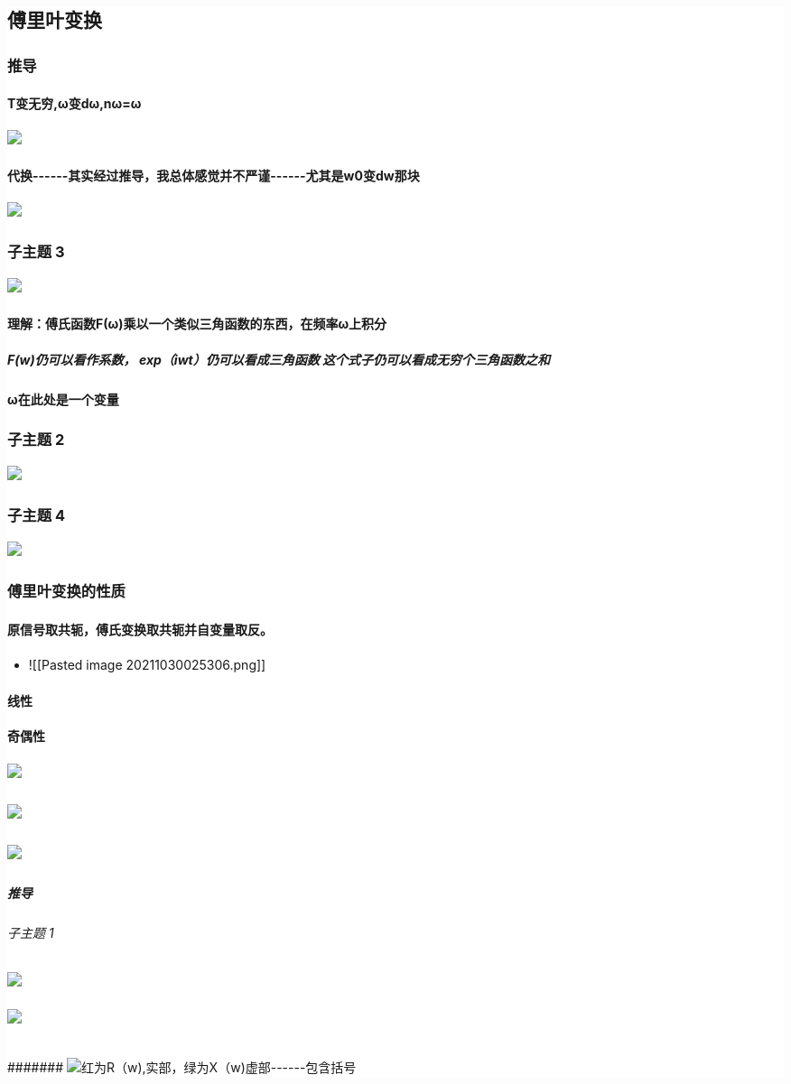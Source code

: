 ## 傅里叶变换

### 推导

#### T变无穷,ω变dω,nω=ω
![](Pasted%20image%2020211006164427.png)

#### 代换------其实经过推导，我总体感觉并不严谨------尤其是w0变dw那块
![](Pasted%20image%2020211006164433.png)

### 子主题 3
![](Pasted%20image%2020211006164439.png)

#### 理解：傅氏函数F(ω)乘以一个类似三角函数的东西，在频率ω上积分

##### F(w)仍可以看作系数， exp（iwt）仍可以看成三角函数 这个式子仍可以看成无穷个三角函数之和

#### ω在此处是一个变量

### 子主题 2
![](Pasted%20image%2020211006164447.png)

### 子主题 4
![](Pasted%20image%2020211006164456.png)

### 傅里叶变换的性质
#### 原信号取共轭，傅氏变换取共轭并自变量取反。
- ![[Pasted image 20211030025306.png]]

#### 线性

#### 奇偶性

##### ![](Pasted%20image%2020211006164505.png)

##### ![](Pasted%20image%2020211006164514.png)

##### ![](Pasted%20image%2020211006164519.png)

##### 推导

###### 子主题 1
![](Pasted%20image%2020211006164546.png)
###### ![](Pasted%20image%2020211006164558.png)
####### ![](Pasted%20image%2020211006164620.png)红为R（w),实部，绿为X（w)虚部------包含括号
